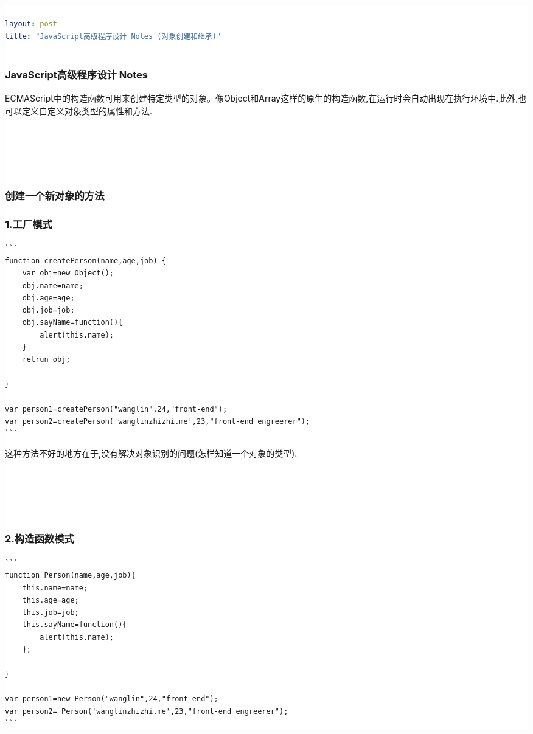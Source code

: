 ```yaml
---
layout: post
title: "JavaScript高级程序设计 Notes (对象创建和继承)"
---
```



### JavaScript高级程序设计 Notes

ECMAScript中的构造函数可用来创建特定类型的对象。像Object和Array这样的原生的构造函数,在运行时会自动出现在执行环境中.此外,也可以定义自定义对象类型的属性和方法.

<br /><br /><br /><br />

### 创建一个新对象的方法

### 1.工厂模式


	​```
	function createPerson(name,age,job) {
		var obj=new Object();
		obj.name=name;
		obj.age=age;
		obj.job=job;
		obj.sayName=function(){
			alert(this.name);
		}
		retrun obj;
	
	}
	
	var person1=createPerson("wanglin",24,"front-end");
	var person2=createPerson('wanglinzhizhi.me',23,"front-end engreerer");
	​```

这种方法不好的地方在于,没有解决对象识别的问题(怎样知道一个对象的类型).

<br /><br /><br /><br />

### 2.构造函数模式


	​```
	function Person(name,age,job){
		this.name=name;
		this.age=age;
		this.job=job;
		this.sayName=function(){
			alert(this.name);
		};
	
	}
	
	var person1=new Person("wanglin",24,"front-end");
	var person2= Person('wanglinzhizhi.me',23,"front-end engreerer");
	​```
